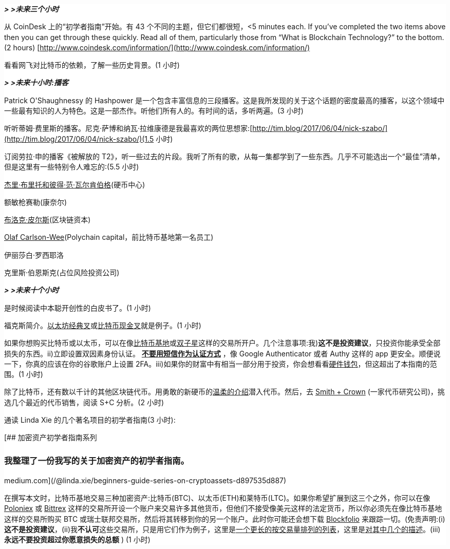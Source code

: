 ***> >未来三个小时***

从 CoinDesk 上的“初学者指南”开始。有 43 个不同的主题，但它们都很短，<5 minutes each. If you’ve completed the two items above then you can get through these quickly. Read all of them, particularly those from “What is Blockchain Technology?” to the bottom. (2 hours)
[http://www.coindesk.com/information/](http://www.coindesk.com/information/)

看看网飞对比特币的依赖，了解一些历史背景。(1 小时)

***> >未来十小时:播客***

Patrick O'Shaughnessy 的 Hashpower 是一个包含丰富信息的三段播客。这是我所发现的关于这个话题的密度最高的播客，以这个领域中一些最有知识的人为特色。这是一部杰作。听他们所有人的。有时间的话，多听两遍。(3 小时)

听听蒂姆·费里斯的播客。尼克·萨博和纳瓦·拉维康德是我最喜欢的两位思想家:[http://tim.blog/2017/06/04/nick-szabo/](http://tim.blog/2017/06/04/nick-szabo/)(1.5 小时)

订阅劳拉·申的播客《被解放的 T2》，听一些过去的片段。我听了所有的歌，从每一集都学到了一些东西。几乎不可能选出一个“最佳”清单，但是这里有一些特别令人难忘的:(5.5 小时)

[杰里·布里托和彼得·范·瓦尔肯伯格](https://www.forbes.com/sites/laurashin/2016/10/18/how-coin-center-is-helping-define-the-big-fuzzy-gray-area-of-blockchain-and-cryptocurrency-law/#4658d1b560e6)(硬币中心)

额敏枪赛勒(康奈尔)

[布洛克·皮尔斯](https://www.forbes.com/sites/laurashin/2017/04/18/this-vc-is-sure-venture-capital-is-about-to-be-disrupted/#f9be3d4324e8)(区块链资本)

[Olaf Carlson-Wee](https://www.forbes.com/sites/laurashin/2017/03/07/why-this-hedge-fund-ceo-once-put-most-of-my-meager-life-savings-into-bitcoin/#427c6b8d4e15)(Polychain capital，前比特币基地第一名员工)

伊丽莎白·罗西耶洛

克里斯·伯恩斯克(占位风险投资公司)

***> >未来十个小时***

是时候阅读中本聪开创性的白皮书了。(1 小时)

福克斯简介。[以太坊经典叉](https://www.coindesk.com/ethereum-classic-explained-blockchain/)或[比特币现金叉](/@jimmysong/bitcoin-cash-what-you-need-to-know-c25df28995cf)就是例子。(1 小时)

如果你想购买比特币或以太币，可以在像[比特币基地](https://www.coinbase.com)或[双子星](https://gemini.com/)这样的交易所开户。几个注意事项:我)**这不是投资建议**，只投资你能承受全部损失的东西。ii)立即设置双因素身份认证。 [**不要用短信作为认证方式**](https://www.forbes.com/sites/laurashin/2016/12/20/hackers-have-stolen-millions-of-dollars-in-bitcoin-using-only-phone-numbers/#332f4d6a38ba) ，像 Google Authenticator 或者 Authy 这样的 app 更安全。顺便说一下，你真的应该在你的谷歌账户上设置 2FA。iii)如果你的财富中有相当一部分用于投资，你会想看看[硬件钱包](https://en.bitcoin.it/wiki/Hardware_wallet)，但这超出了本指南的范围。(1 小时)

除了比特币，还有数以千计的其他区块链代币。用勇敢的新硬币的[温柔的介绍](https://bravenewcoin.com/assets/Reference-Papers/A-Gentle-Introduction/A-Gentle-Introduction-To-Digital-Tokens-WEB.pdf)潜入代币。然后，去 [Smith + Crown](https://www.smithandcrown.com/) (一家代币研究公司)，挑选几个最近的代币销售，阅读 S+C 分析。(2 小时)

通读 Linda Xie 的几个著名项目的初学者指南(3 小时):

[](/@linda.xie/beginners-guide-series-on-cryptoassets-d897535d887) [## 加密资产初学者指南系列

### 我整理了一份我写的关于加密资产的初学者指南。

medium.com](/@linda.xie/beginners-guide-series-on-cryptoassets-d897535d887) 

在撰写本文时，比特币基地交易三种加密资产:比特币(BTC)、以太币(ETH)和莱特币(LTC)。如果你希望扩展到这三个之外，你可以在像 [Poloniex](https://poloniex.com/) 或 [Bittrex](https://bittrex.com/) 这样的交易所开设一个账户来交易许多其他货币，但他们不接受像美元这样的法定货币，所以你必须先在像比特币基地这样的交易所购买 BTC 或瑞士联邦交易所，然后将其转移到你的另一个账户。此时你可能还会想下载 [Blockfolio](https://www.blockfolio.com/) 来跟踪一切。(免责声明:(i) **这不是投资建议**，(ii)我**不认可**这些交易所，只是用它们作为例子，这里是[一个更长的按交易量排列的列表](https://coinmarketcap.com/exchanges/volume/24-hour/)，这里是[对其中几个的描述](https://hackernoon.com/a-beginners-guide-to-getting-started-with-cryptocurrencies-76027bebb1b1)。(iii) **永远不要投资超过你愿意损失的总额** ) (1 小时)
